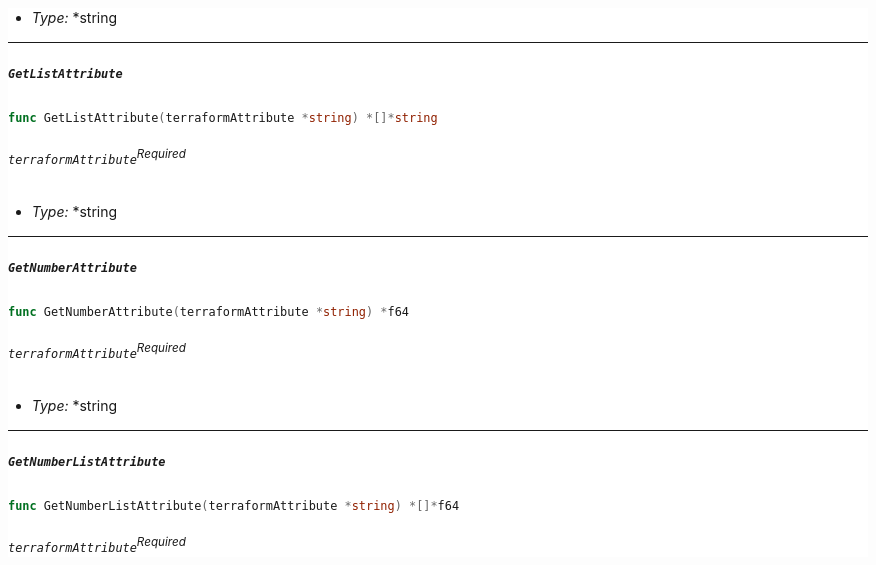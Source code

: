- *Type:* *string

---

##### `GetListAttribute` <a name="GetListAttribute" id="@cdktf/provider-opentelekomcloud.dataOpentelekomcloudPrivateNatSnatRuleV3.DataOpentelekomcloudPrivateNatSnatRuleV3SnatRulesOutputReference.getListAttribute"></a>

```go
func GetListAttribute(terraformAttribute *string) *[]*string
```

###### `terraformAttribute`<sup>Required</sup> <a name="terraformAttribute" id="@cdktf/provider-opentelekomcloud.dataOpentelekomcloudPrivateNatSnatRuleV3.DataOpentelekomcloudPrivateNatSnatRuleV3SnatRulesOutputReference.getListAttribute.parameter.terraformAttribute"></a>

- *Type:* *string

---

##### `GetNumberAttribute` <a name="GetNumberAttribute" id="@cdktf/provider-opentelekomcloud.dataOpentelekomcloudPrivateNatSnatRuleV3.DataOpentelekomcloudPrivateNatSnatRuleV3SnatRulesOutputReference.getNumberAttribute"></a>

```go
func GetNumberAttribute(terraformAttribute *string) *f64
```

###### `terraformAttribute`<sup>Required</sup> <a name="terraformAttribute" id="@cdktf/provider-opentelekomcloud.dataOpentelekomcloudPrivateNatSnatRuleV3.DataOpentelekomcloudPrivateNatSnatRuleV3SnatRulesOutputReference.getNumberAttribute.parameter.terraformAttribute"></a>

- *Type:* *string

---

##### `GetNumberListAttribute` <a name="GetNumberListAttribute" id="@cdktf/provider-opentelekomcloud.dataOpentelekomcloudPrivateNatSnatRuleV3.DataOpentelekomcloudPrivateNatSnatRuleV3SnatRulesOutputReference.getNumberListAttribute"></a>

```go
func GetNumberListAttribute(terraformAttribute *string) *[]*f64
```

###### `terraformAttribute`<sup>Required</sup> <a name="terraformAttribute" id="@cdktf/provider-opentelekomcloud.dataOpentelekomcloudPrivateNatSnatRuleV3.DataOpentelekomcloudPrivateNatSnatRuleV3SnatRulesOutputReference.getNumberListAttribute.parameter.terraformAttribute"></a>
